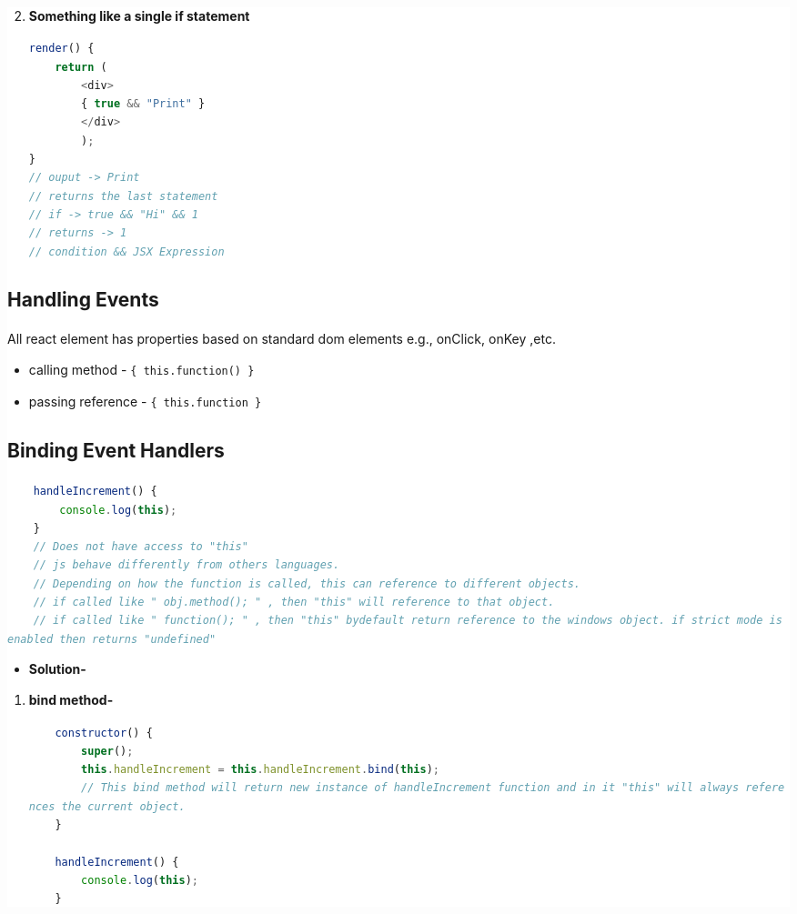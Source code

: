 2. **Something like a single if statement**

   ```js
   render() {
       return (
           <div>
           { true && "Print" }
           </div>
           );
   }
   // ouput -> Print
   // returns the last statement
   // if -> true && "Hi" && 1
   // returns -> 1
   // condition && JSX Expression
   ```

## Handling Events

All react element has properties based on standard dom elements e.g., onClick, onKey ,etc.

- calling method - `{ this.function() }`

- passing reference - `{ this.function }`

## Binding Event Handlers

```js
    handleIncrement() {
        console.log(this);
    }
    // Does not have access to "this"
    // js behave differently from others languages.
    // Depending on how the function is called, this can reference to different objects.
    // if called like " obj.method(); " , then "this" will reference to that object.
    // if called like " function(); " , then "this" bydefault return reference to the windows object. if strict mode is enabled then returns "undefined"
```

- **Solution-**

1. **bind method-**

   ```js
       constructor() {
           super();
           this.handleIncrement = this.handleIncrement.bind(this);
           // This bind method will return new instance of handleIncrement function and in it "this" will always references the current object.
       }

       handleIncrement() {
           console.log(this);
       }
   ```
